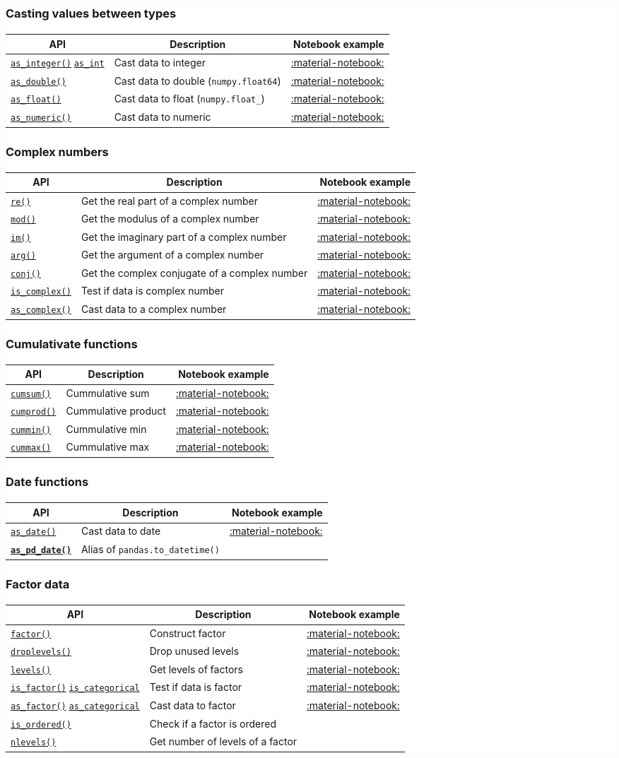 ### Casting values between types

|API|Description|Notebook example|
|---|---|---:|
|[`as_integer()`][26] [`as_int`][26]|Cast data to integer|[:material-notebook:][4]|
|[`as_double()`][27]|Cast data to double (`numpy.float64`)|[:material-notebook:][4]|
|[`as_float()`][28]|Cast data to float (`numpy.float_`)|[:material-notebook:][4]|
|[`as_numeric()`][29]|Cast data to numeric|[:material-notebook:][4]|

### Complex numbers

|API|Description|Notebook example|
|---|---|---:|
|[`re()`][30]|Get the real part of a complex number|[:material-notebook:][4]|
|[`mod()`][31]|Get the modulus of a complex number|[:material-notebook:][4]|
|[`im()`][32]|Get the imaginary part of a complex number|[:material-notebook:][4]|
|[`arg()`][33]|Get the argument of a complex number|[:material-notebook:][4]|
|[`conj()`][34]|Get the complex conjugate of a complex number|[:material-notebook:][4]|
|[`is_complex()`][35]|Test if data is complex number|[:material-notebook:][4]|
|[`as_complex()`][36]|Cast data to a complex number|[:material-notebook:][4]|

### Cumulativate functions

|API|Description|Notebook example|
|---|---|---:|
|[`cumsum()`][37]|Cummulative sum|[:material-notebook:][4]|
|[`cumprod()`][38]|Cummulative product|[:material-notebook:][4]|
|[`cummin()`][39]|Cummulative min|[:material-notebook:][4]|
|[`cummax()`][40]|Cummulative max|[:material-notebook:][4]|

### Date functions

|API|Description|Notebook example|
|---|---|---:|
|[`as_date()`][41]|Cast data to date|[:material-notebook:][4]|
|[**`as_pd_date()`**][150]|Alias of `pandas.to_datetime()`||

### Factor data

|API|Description|Notebook example|
|---|---|---:|
|[`factor()`][42]|Construct factor|[:material-notebook:][4]|
|[`droplevels()`][43]|Drop unused levels|[:material-notebook:][4]|
|[`levels()`][44]|Get levels of factors|[:material-notebook:][4]|
|[`is_factor()`][45] [`is_categorical`][45]|Test if data is factor|[:material-notebook:][4]|
|[`as_factor()`][46] [`as_categorical`][46]|Cast data to factor|[:material-notebook:][4]|
|[`is_ordered()`][140]|Check if a factor is ordered||
|[`nlevels()`][141]|Get number of levels of a factor||

[1]: ../../api/datar.base.which/#datar.dplyr.which.which
[2]: ../../api/datar.base.which/#datar.dplyr.which.which_min
[3]: ../../api/datar.base.which/#datar.dplyr.which.which_max
[4]: ../../notebooks/base
[5]: ../../api/datar.core.options/#datar.core.options.options
[6]: ../../api/datar.core.options/#datar.core.options.get_option
[7]: ../../api/datar.core.options/#datar.core.options.options_context
[8]: ../../api/datar.base.arithmetic/#datar.base.arithmetic.mean
[9]: ../../api/datar.base.arithmetic/#datar.base.arithmetic.median
[10]: ../../api/datar.base.arithmetic/#datar.base.arithmetic.min
[11]: ../../api/datar.base.arithmetic/#datar.base.arithmetic.max
[12]: ../../api/datar.base.arithmetic/#datar.base.arithmetic.pmin
[13]: ../../api/datar.base.arithmetic/#datar.base.arithmetic.pmax
[14]: ../../api/datar.base.arithmetic/#datar.base.arithmetic.sum
[15]: ../../api/datar.base.arithmetic/#datar.base.arithmetic.abs
[16]: ../../api/datar.base.arithmetic/#datar.base.arithmetic.round
[17]: ../../api/datar.base.arithmetic/#datar.base.arithmetic.var
[18]: ../../api/datar.base.arithmetic/#datar.base.arithmetic.ceiling
[19]: ../../api/datar.base.arithmetic/#datar.base.arithmetic.floor
[20]: ../../api/datar.base.arithmetic/#datar.base.arithmetic.sqrt
[21]: ../../api/datar.base.arithmetic/#datar.base.arithmetic.cov
[22]: ../../api/datar.base.bessel/#datar.base.bessel.bessel_i
[23]: ../../api/datar.base.bessel/#datar.base.bessel.bessel_j
[24]: ../../api/datar.base.bessel/#datar.base.bessel.bessel_k
[25]: ../../api/datar.base.bessel/#datar.base.bessel.bessel_y
[26]: ../../api/datar.base.casting/#datar.base.casting.as_integer
[27]: ../../api/datar.base.casting/#datar.base.casting.as_double
[28]: ../../api/datar.base.casting/#datar.base.casting.as_float
[29]: ../../api/datar.base.casting/#datar.base.casting.as_numeric
[30]: ../../api/datar.base.complex/#datar.base.complex.re
[31]: ../../api/datar.base.complex/#datar.base.complex.mod
[32]: ../../api/datar.base.complex/#datar.base.complex.im
[33]: ../../api/datar.base.complex/#datar.base.complex.arg
[34]: ../../api/datar.base.complex/#datar.base.complex.conj
[35]: ../../api/datar.base.complex/#datar.base.complex.is_complex
[36]: ../../api/datar.base.complex/#datar.base.complex.as_complex
[37]: ../../api/datar.base.cum/#datar.base.cum.cumsum
[38]: ../../api/datar.base.cum/#datar.base.cum.cumprod
[39]: ../../api/datar.base.cum/#datar.base.cum.cummin
[40]: ../../api/datar.base.cum/#datar.base.cum.cummax
[41]: ../../api/datar.base.date/#datar.base.date.as_date
[42]: ../../api/datar.base.factor/#datar.base.factor.factor
[43]: ../../api/datar.base.factor/#datar.base.factor.droplevels
[44]: ../../api/datar.base.factor/#datar.base.factor.levels
[45]: ../../api/datar.base.factor/#datar.base.factor.is_factor
[46]: ../../api/datar.base.factor/#datar.base.factor.as_factor
[47]: ../../api/datar.base.logical/#datar.base.logical.is_true
[48]: ../../api/datar.base.logical/#datar.base.logical.is_false
[49]: ../../api/datar.base.logical/#datar.base.logical.is_logical
[50]: ../../api/datar.base.logical/#datar.base.logical.as_logical
[51]: ../../api/datar.base.na/#datar.base.na.is_na
[52]: ../../api/datar.base.na/#datar.base.na.any_na
[53]: ../../api/datar.base.null/#datar.base.null.is_null
[54]: ../../api/datar.base.null/#datar.base.null.as_null
[55]: ../../api/datar.base.random/#datar.base.random.set_seed
[56]: ../../api/datar.base.seq/#datar.base.seq.c
[57]: ../../api/datar.base.seq/#datar.base.seq.seq
[58]: ../../api/datar.base.seq/#datar.base.seq.seq_len
[59]: ../../api/datar.base.seq/#datar.base.seq.seq_along
[60]: ../../api/datar.base.seq/#datar.base.seq.rev
[61]: ../../api/datar.base.seq/#datar.base.seq.rep
[62]: ../../api/datar.base.seq/#datar.base.seq.lengths
[63]: ../../api/datar.base.seq/#datar.base.seq.unique
[64]: ../../api/datar.base.seq/#datar.base.seq.sample
[65]: ../../api/datar.base.seq/#datar.base.seq.length
[66]: ../../api/datar.base.special/#datar.base.special.beta
[67]: ../../api/datar.base.special/#datar.base.special.lbeta
[68]: ../../api/datar.base.special/#datar.base.special.gamma
[69]: ../../api/datar.base.special/#datar.base.special.lgamma
[70]: ../../api/datar.base.special/#datar.base.special.digamma
[71]: ../../api/datar.base.special/#datar.base.special.trigamma
[72]: ../../api/datar.base.special/#datar.base.special.psigamma
[73]: ../../api/datar.base.special/#datar.base.special.choose
[74]: ../../api/datar.base.special/#datar.base.special.lchoose
[75]: ../../api/datar.base.special/#datar.base.special.factorial
[76]: ../../api/datar.base.special/#datar.base.special.lfactorial
[77]: ../../api/datar.base.string/#datar.base.string.is_character
[78]: ../../api/datar.base.string/#datar.base.string.as_character
[79]: ../../api/datar.base.string/#datar.base.string.grep
[80]: ../../api/datar.base.string/#datar.base.string.grepl
[81]: ../../api/datar.base.string/#datar.base.string.sub
[82]: ../../api/datar.base.string/#datar.base.string.gsub
[83]: ../../api/datar.base.string/#datar.base.string.nchar
[84]: ../../api/datar.base.string/#datar.base.string.nzchar
[85]: ../../api/datar.base.string/#datar.base.string.paste
[86]: ../../api/datar.base.string/#datar.base.string.paste0
[87]: ../../api/datar.base.string/#datar.base.string.sprintf
[88]: ../../api/datar.base.string/#datar.base.string.substr
[89]: ../../api/datar.base.string/#datar.base.string.substring
[90]: ../../api/datar.base.string/#datar.base.string.strsplit
[91]: ../../api/datar.base.table/#datar.base.table.table
[92]: ../../api/datar.base.testing/#datar.base.testing.is_double
[93]: ../../api/datar.base.testing/#datar.base.testing.is_float
[94]: ../../api/datar.base.testing/#datar.base.testing.is_integer
[95]: ../../api/datar.base.testing/#datar.base.testing.is_atomic
[96]: ../../api/datar.base.testing/#datar.base.testing.is_element
[97]: ../../api/datar.base.trig_hb/#datar.base.trig_hb.cos
[98]: ../../api/datar.base.trig_hb/#datar.base.trig_hb.sin
[99]: ../../api/datar.base.trig_hb/#datar.base.trig_hb.tan
[100]: ../../api/datar.base.trig_hb/#datar.base.trig_hb.acos
[101]: ../../api/datar.base.trig_hb/#datar.base.trig_hb.asin
[102]: ../../api/datar.base.trig_hb/#datar.base.trig_hb.atan
[103]: ../../api/datar.base.trig_hb/#datar.base.trig_hb.atan2
[104]: ../../api/datar.base.trig_hb/#datar.base.trig_hb.cospi
[105]: ../../api/datar.base.trig_hb/#datar.base.trig_hb.sinpi
[106]: ../../api/datar.base.trig_hb/#datar.base.trig_hb.tanpi
[107]: ../../api/datar.base.trig_hb/#datar.base.trig_hb.cosh
[108]: ../../api/datar.base.trig_hb/#datar.base.trig_hb.sinh
[109]: ../../api/datar.base.trig_hb/#datar.base.trig_hb.tanh
[110]: ../../api/datar.base.trig_hb/#datar.base.trig_hb.acosh
[111]: ../../api/datar.base.trig_hb/#datar.base.trig_hb.asinh
[112]: ../../api/datar.base.trig_hb/#datar.base.trig_hb.atanh
[113]: ../../api/datar.base.funs/#datar.base.funs.cut
[114]: ../../api/datar.base.funs/#datar.base.funs.identity
[115]: ../../api/datar.base.funs/#datar.base.funs.expandgrid
[116]: ../../api/datar.base.funs/#datar.base.funs.data_context
[117]: ../../api/datar.base.arithmetic/#datar.base.arithmetic.prod
[118]: ../../api/datar.base.arithmetic/#datar.base.arithmetic.sign
[119]: ../../api/datar.base.arithmetic/#datar.base.arithmetic.trunc
[120]: ../../api/datar.base.arithmetic/#datar.base.arithmetic.exp
[121]: ../../api/datar.base.arithmetic/#datar.base.arithmetic.log
[122]: ../../api/datar.base.arithmetic/#datar.base.arithmetic.log2
[123]: ../../api/datar.base.arithmetic/#datar.base.arithmetic.log10
[124]: ../../api/datar.base.arithmetic/#datar.base.arithmetic.log1p
[125]: ../../api/datar.base.arithmetic/#datar.base.arithmetic.signif
[126]: ../../api/datar.base.na/#datar.base.na.is_finite
[127]: ../../api/datar.base.na/#datar.base.na.is_infinite
[128]: ../../api/datar.base.na/#datar.base.na.is_nan
[129]: ../../api/datar.base.seq/#datar.base.seq.match
[130]: ../../api/datar.base.string/#datar.base.string.startswith
[131]: ../../api/datar.base.string/#datar.base.string.endswith
[132]: ../../api/datar.base.string/#datar.base.string.strtoi
[133]: ../../api/datar.base.string/#datar.base.string.chartr
[134]: ../../api/datar.base.string/#datar.base.string.tolower
[135]: ../../api/datar.base.string/#datar.base.string.toupper
[136]: ../../api/datar.base.verbs/#datar.base.verbs.max_col
[137]: ../../api/datar.base.verbs/#datar.base.verbs.complete_cases
[138]: ../../api/datar.base.funs/#datar.base.funs.make_names
[139]: ../../api/datar.base.funs/#datar.base.funs.make_unique
[140]: ../../api/datar.base.factor/#datar.base.factor.is_ordered
[141]: ../../api/datar.base.factor/#datar.base.factor.nlevels
[142]: ../../api/datar.base.factor/#datar.base.factor.ordered
[143]: ../../api/datar.base.funs/#datar.base.funs.rank
[144]: ../../api/datar.base.seq/#datar.base.seq.order
[145]: ../../api/datar.base.seq/#datar.base.seq.sort
[146]: ../../api/datar.base.table/#datar.base.table.tabulate
[147]: ../../api/datar.base.verbs/#datar.base.verbs.append
[148]: ../../api/datar.base.verbs/#datar.base.verbs.proportions
[149]: ../../api/datar.base.string/#datar.base.string.trimws
[150]: ../../api/datar.base.date/#datar.base.date.as_pd_date
[151]: ../../notebooks/base-arithmetic
[152]: ../../api/datar.base.arithmetic/#datar.base.arithmetic.quantile
[153]: ../../api/datar.base.arithmetic/#datar.base.arithmetic.sd
[154]: ../../api/datar.base.arithmetic/#datar.base.arithmetic.weighted_mean
[155]: ../../api/datar.base.arithmetic/#datar.base.arithmetic.col_sums
[156]: ../../api/datar.base.arithmetic/#datar.base.arithmetic.row_sums
[157]: ../../api/datar.base.arithmetic/#datar.base.arithmetic.col_means
[158]: ../../api/datar.base.arithmetic/#datar.base.arithmetic.row_means
[159]: ../../api/datar.base.arithmetic/#datar.base.arithmetic.col_sds
[160]: ../../api/datar.base.arithmetic/#datar.base.arithmetic.row_sds
[161]: ../../api/datar.base.arithmetic/#datar.base.arithmetic.col_medians
[162]: ../../api/datar.base.arithmetic/#datar.base.arithmetic.row_medians
[163]: ../../notebooks/base-funs
[164]: ../../api/datar.base.funs/#datar.base.funs.diff
[165]: ../../api/datar.base.funs/#datar.base.funs.outer
[166]: ../../api/datar.base.glimpse/#datar.base.glimpse.glimpse